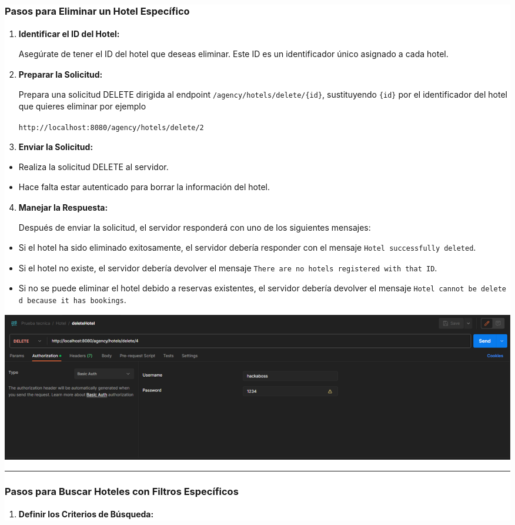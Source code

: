 
### Pasos para Eliminar un Hotel Específico

1. **Identificar el ID del Hotel:**

   Asegúrate de tener el ID del hotel que deseas eliminar. Este ID es un identificador único asignado a cada hotel.

2. **Preparar la Solicitud:**

   Prepara una solicitud DELETE dirigida al endpoint `/agency/hotels/delete/{id}`, sustituyendo `{id}` por el
   identificador del hotel que quieres eliminar por ejemplo

   ```
   http://localhost:8080/agency/hotels/delete/2
   ```

3. **Enviar la Solicitud:**

  - Realiza la solicitud DELETE al servidor.

  - Hace falta estar autenticado para borrar la información del hotel.

4. **Manejar la Respuesta:**

   Después de enviar la solicitud, el servidor responderá con uno de los siguientes mensajes:

- Si el hotel ha sido eliminado exitosamente, el servidor debería responder con el mensaje `Hotel successfully deleted`.

- Si el hotel no existe, el servidor debería devolver el mensaje `There are no hotels registered with that ID`.

- Si no se puede eliminar el hotel debido a reservas existentes, el servidor debería devolver el mensaje `Hotel cannot be deleted because it has bookings`.


![img_5.png](media/img_5.png)

---

### Pasos para Buscar Hoteles con Filtros Específicos

1. **Definir los Criterios de Búsqueda:**
